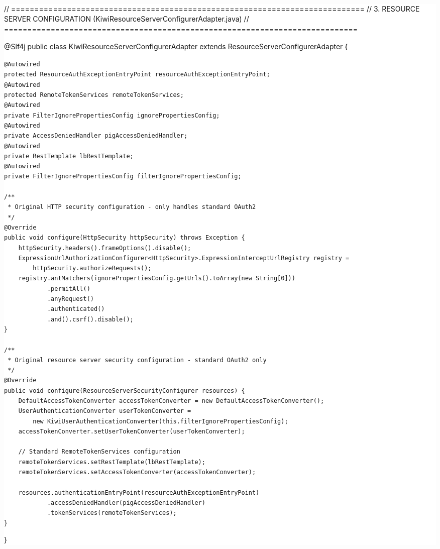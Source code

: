// ============================================================================
// 3. RESOURCE SERVER CONFIGURATION (KiwiResourceServerConfigurerAdapter.java)
// ============================================================================

@Slf4j
public class KiwiResourceServerConfigurerAdapter extends ResourceServerConfigurerAdapter {

    @Autowired
    protected ResourceAuthExceptionEntryPoint resourceAuthExceptionEntryPoint;
    @Autowired
    protected RemoteTokenServices remoteTokenServices;
    @Autowired
    private FilterIgnorePropertiesConfig ignorePropertiesConfig;
    @Autowired
    private AccessDeniedHandler pigAccessDeniedHandler;
    @Autowired
    private RestTemplate lbRestTemplate;
    @Autowired
    private FilterIgnorePropertiesConfig filterIgnorePropertiesConfig;

    /**
     * Original HTTP security configuration - only handles standard OAuth2
     */
    @Override
    public void configure(HttpSecurity httpSecurity) throws Exception {
        httpSecurity.headers().frameOptions().disable();
        ExpressionUrlAuthorizationConfigurer<HttpSecurity>.ExpressionInterceptUrlRegistry registry =
            httpSecurity.authorizeRequests();
        registry.antMatchers(ignorePropertiesConfig.getUrls().toArray(new String[0]))
                .permitAll()
                .anyRequest()
                .authenticated()
                .and().csrf().disable();
    }

    /**
     * Original resource server security configuration - standard OAuth2 only
     */
    @Override
    public void configure(ResourceServerSecurityConfigurer resources) {
        DefaultAccessTokenConverter accessTokenConverter = new DefaultAccessTokenConverter();
        UserAuthenticationConverter userTokenConverter =
            new KiwiUserAuthenticationConverter(this.filterIgnorePropertiesConfig);
        accessTokenConverter.setUserTokenConverter(userTokenConverter);

        // Standard RemoteTokenServices configuration
        remoteTokenServices.setRestTemplate(lbRestTemplate);
        remoteTokenServices.setAccessTokenConverter(accessTokenConverter);
        
        resources.authenticationEntryPoint(resourceAuthExceptionEntryPoint)
                .accessDeniedHandler(pigAccessDeniedHandler)
                .tokenServices(remoteTokenServices);
    }
}

